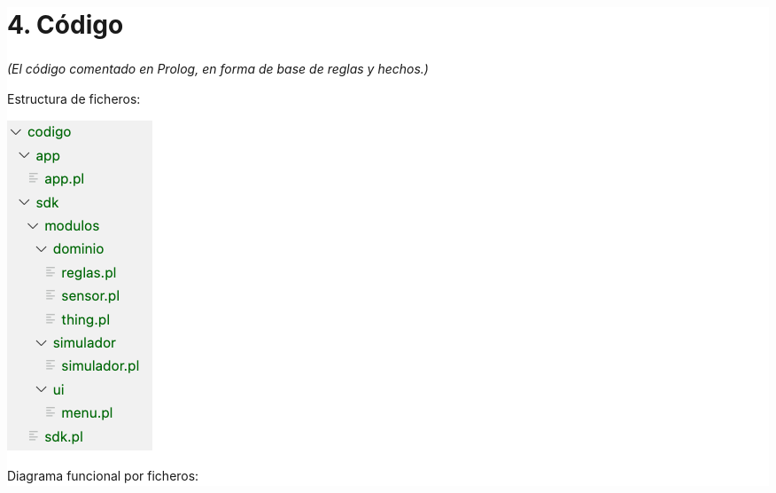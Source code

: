 # 4. Código
*(El código comentado en Prolog, en forma de base de reglas y hechos.)*

Estructura de ficheros:

![](./img/codigo.png)

<div style="page-break-after: always;"></div>

Diagrama funcional por ficheros:
